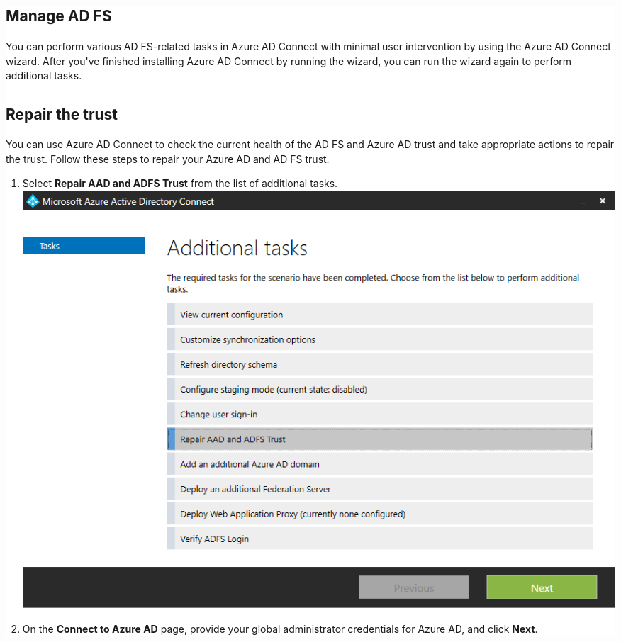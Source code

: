 ## Manage AD FS
You can perform various AD FS-related tasks in Azure AD Connect with minimal user intervention by using the Azure AD Connect wizard. After you've finished installing Azure AD Connect by running the wizard, you can run the wizard again to perform additional tasks.

## Repair the trust <a name=repairthetrust></a>
You can use Azure AD Connect to check the current health of the AD FS and Azure AD trust and take appropriate actions to repair the trust. Follow these steps to repair your Azure AD and AD FS trust.

1. Select **Repair AAD and ADFS Trust** from the list of additional tasks.
   ![Repair AAD and ADFS Trust](media/active-directory-aadconnect-federation-management/RepairADTrust1.PNG)

2. On the **Connect to Azure AD** page, provide your global administrator credentials for Azure AD, and click **Next**.